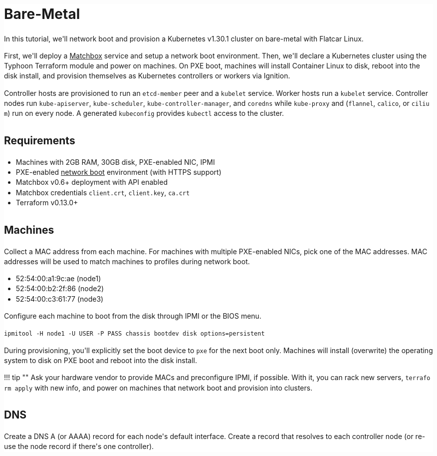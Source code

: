 # Bare-Metal

In this tutorial, we'll network boot and provision a Kubernetes v1.30.1 cluster on bare-metal with Flatcar Linux.

First, we'll deploy a [Matchbox](https://github.com/poseidon/matchbox) service and setup a network boot environment. Then, we'll declare a Kubernetes cluster using the Typhoon Terraform module and power on machines. On PXE boot, machines will install Container Linux to disk, reboot into the disk install, and provision themselves as Kubernetes controllers or workers via Ignition.

Controller hosts are provisioned to run an `etcd-member` peer and a `kubelet` service. Worker hosts run a `kubelet` service. Controller nodes run `kube-apiserver`, `kube-scheduler`, `kube-controller-manager`, and `coredns` while `kube-proxy` and (`flannel`, `calico`, or `cilium`) run on every node. A generated `kubeconfig` provides `kubectl` access to the cluster.

## Requirements

* Machines with 2GB RAM, 30GB disk, PXE-enabled NIC, IPMI
* PXE-enabled [network boot](https://coreos.com/matchbox/docs/latest/network-setup.html) environment (with HTTPS support)
* Matchbox v0.6+ deployment with API enabled
* Matchbox credentials `client.crt`, `client.key`, `ca.crt`
* Terraform v0.13.0+

## Machines

Collect a MAC address from each machine. For machines with multiple PXE-enabled NICs, pick one of the MAC addresses. MAC addresses will be used to match machines to profiles during network boot.

* 52:54:00:a1:9c:ae (node1)
* 52:54:00:b2:2f:86 (node2)
* 52:54:00:c3:61:77 (node3)

Configure each machine to boot from the disk through IPMI or the BIOS menu.

```
ipmitool -H node1 -U USER -P PASS chassis bootdev disk options=persistent
```

During provisioning, you'll explicitly set the boot device to `pxe` for the next boot only. Machines will install (overwrite) the operating system to disk on PXE boot and reboot into the disk install.

!!! tip ""
    Ask your hardware vendor to provide MACs and preconfigure IPMI, if possible. With it, you can rack new servers, `terraform apply` with new info, and power on machines that network boot and provision into clusters.

## DNS

Create a DNS A (or AAAA) record for each node's default interface. Create a record that resolves to each controller node (or re-use the node record if there's one controller).
